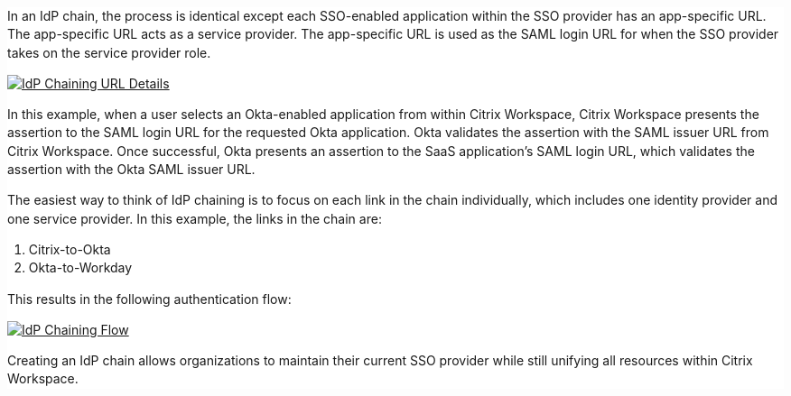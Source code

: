 In an IdP chain, the process is identical except each SSO-enabled application within the SSO provider has an app-specific URL. The app-specific URL acts as a service provider. The app-specific URL is used as the SAML login URL for when the SSO provider takes on the service provider role.

[![IdP Chaining URL Details](/en-us/tech-zone/learn/media/tech-briefs_workspace-sso_idp-chaining-url-detail.png)](/en-us/tech-zone/learn/media/tech-briefs_workspace-sso_idp-chaining-url-detail.png)

In this example, when a user selects an Okta-enabled application from within Citrix Workspace, Citrix Workspace presents the assertion to the SAML login URL for the requested Okta application. Okta validates the assertion with the SAML issuer URL from Citrix Workspace. Once successful, Okta presents an assertion to the SaaS application’s SAML login URL, which validates the assertion with the Okta SAML issuer URL.

The easiest way to think of IdP chaining is to focus on each link in the chain individually, which includes one identity provider and one service provider. In this example, the links in the chain are:

1.  Citrix-to-Okta
2.  Okta-to-Workday

This results in the following authentication flow:

[![IdP Chaining Flow](/en-us/tech-zone/learn/media/tech-briefs_workspace-sso_idp-chaining-flow.png)](/en-us/tech-zone/learn/media/tech-briefs_workspace-sso_idp-chaining-flow.png)

Creating an IdP chain allows organizations to maintain their current SSO provider while still unifying all resources within Citrix Workspace.
